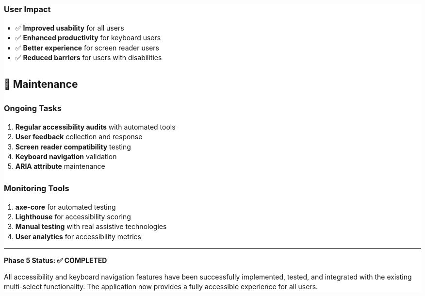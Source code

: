 ### User Impact
- ✅ **Improved usability** for all users
- ✅ **Enhanced productivity** for keyboard users
- ✅ **Better experience** for screen reader users
- ✅ **Reduced barriers** for users with disabilities

## 🔧 Maintenance

### Ongoing Tasks
1. **Regular accessibility audits** with automated tools
2. **User feedback** collection and response
3. **Screen reader compatibility** testing
4. **Keyboard navigation** validation
5. **ARIA attribute** maintenance

### Monitoring Tools
1. **axe-core** for automated testing
2. **Lighthouse** for accessibility scoring
3. **Manual testing** with real assistive technologies
4. **User analytics** for accessibility metrics

---

**Phase 5 Status: ✅ COMPLETED**

All accessibility and keyboard navigation features have been successfully implemented, tested, and integrated with the existing multi-select functionality. The application now provides a fully accessible experience for all users.


